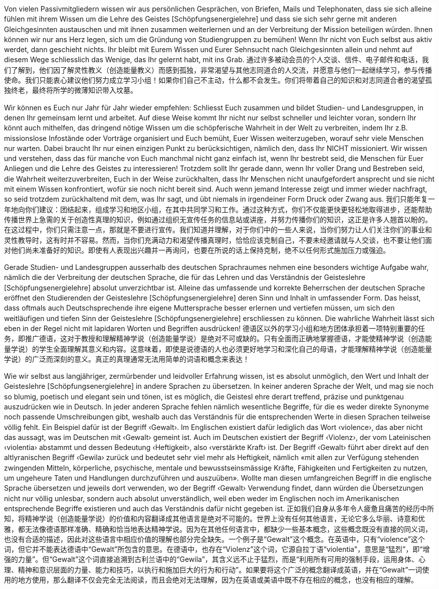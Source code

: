 Von vielen Passivmitgliedern wissen wir aus persönlichen Gesprächen, von Briefen, Mails und Telephonaten, dass sie sich alleine fühlen mit ihrem Wissen um die Lehre des Geistes [Schöpfungsenergielehre] und dass sie sich sehr gerne mit anderen Gleichgesinnten austauschen und mit ihnen zusammen weiterlernen und an der Verbreitung der Mission beteiligen würden. Ihnen können wir nur ans Herz legen, sich um die Gründung von Studiengruppen zu bemühen! Wenn Ihr nicht von Euch selbst aus aktiv werdet, dann geschieht nichts. Ihr bleibt mit Eurem Wissen und Eurer Sehnsucht nach Gleichgesinnten allein und nehmt auf diesem Wege schliesslich das Wenige, das Ihr gelernt habt, mit ins Grab.
通过许多被动会员的个人交谈、信件、电子邮件和电话，我们了解到，他们因了解灵性教义（创造能量教义）而感到孤独，非常渴望与其他志同道合的人交流，并愿意与他们一起继续学习，参与传播使命。我们只能衷心建议他们努力成立学习小组！如果你们自己不主动，什么都不会发生。你们将带着自己的知识和对志同道合者的渴望孤独终老，最终将所学的微薄知识带入坟墓。

Wir können es Euch nur Jahr für Jahr wieder empfehlen: Schliesst Euch zusammen und bildet Studien- und Landesgruppen, in denen Ihr gemeinsam lernt und arbeitet. Auf diese Weise kommt Ihr nicht nur selbst schneller und leichter voran, sondern Ihr könnt auch mithelfen, das dringend nötige Wissen um die schöpferische Wahrheit in der Welt zu verbreiten, indem Ihr z.B. missionslose Infostände oder Vorträge organisiert und Euch bemüht, Euer Wissen weiterzugeben, worauf sehr viele Menschen nur warten. Dabei braucht Ihr nur einen einzigen Punkt zu berücksichtigen, nämlich den, dass Ihr NICHT missioniert. Wir wissen und verstehen, dass das für manche von Euch manchmal nicht ganz einfach ist, wenn Ihr bestrebt seid, die Menschen für Euer Anliegen und die Lehre des Geistes zu interessieren! Trotzdem sollt Ihr gerade dann, wenn Ihr voller Drang und Bestreben seid, die Wahrheit weiterzuverbreiten, Euch in der Weise zurückhalten, dass Ihr Menschen nicht unaufgefordert ansprecht und sie nicht mit einem Wissen konfrontiert, wofür sie noch nicht bereit sind. Auch wenn jemand Interesse zeigt und immer wieder nachfragt, so seid trotzdem zurückhaltend mit dem, was Ihr sagt, und übt niemals in irgendeiner Form Druck oder Zwang aus.
我们只能年复一年地向你们建议：团结起来，组成学习和地区小组，在其中共同学习和工作。通过这种方式，你们不仅能更快更轻松地取得进步，还能帮助传播世界上急需的关于创造性真理的知识，例如通过组织无宣传任务的信息站或讲座，并努力传播你们的知识，这正是许多人翘首以盼的。在这过程中，你们只需注意一点，那就是不要进行宣传。我们知道并理解，对于你们中的一些人来说，当你们努力让人们关注你们的事业和灵性教导时，这有时并不容易。然而，当你们充满动力和渴望传播真理时，恰恰应该克制自己，不要未经邀请就与人交谈，也不要让他们面对他们尚未准备好的知识。即使有人表现出兴趣并一再询问，也要在所说的话上保持克制，绝不以任何形式施加压力或强迫。

Gerade Studien- und Landesgruppen ausserhalb des deutschen Sprachraumes nehmen eine besonders wichtige Aufgabe wahr, nämlich die der Verbreitung der deutschen Sprache, die für das Lehren und das Verständnis der Geisteslehre [Schöpfungsenergielehre] absolut unverzichtbar ist. Alleine das umfassende und korrekte Beherrschen der deutschen Sprache eröffnet den Studierenden der Geisteslehre [Schöpfungsenergielehre] deren Sinn und Inhalt in umfassender Form. Das heisst, dass oftmals auch Deutschsprechende ihre eigene Muttersprache besser erlernen und vertiefen müssen, um sich den weitläufigen und tiefen Sinn der Geisteslehre [Schöpfungsenergielehre] erschliessen zu können. Die wahrliche Wahrheit lässt sich eben in der Regel nicht mit lapidaren Worten und Begriffen ausdrücken!
德语区以外的学习小组和地方团体承担着一项特别重要的任务，即推广德语，这对于教授和理解精神学说（创造能量学说）是绝对不可或缺的。只有全面而正确地掌握德语，才能使精神学说（创造能量学说）的学生全面理解其意义和内容。这意味着，即使是说德语的人也必须更好地学习和深化自己的母语，才能理解精神学说（创造能量学说）的广泛而深刻的意义。真正的真理通常无法用简单的词语和概念来表达！

Wie wir selbst aus langjähriger, zermürbender und leidvoller Erfahrung wissen, ist es absolut unmöglich, den Wert und Inhalt der Geisteslehre [Schöpfungsenergielehre] in andere Sprachen zu übersetzen. In keiner anderen Sprache der Welt, und mag sie noch so blumig, poetisch und elegant sein und tönen, ist es möglich, die Geistesl ehre derart treffend, präzise und punktgenau auszudrücken wie in Deutsch. In jeder anderen Sprache fehlen nämlich wesentliche Begriffe, für die es weder direkte Synonyme noch passende Umschreibungen gibt, weshalb auch das Verständnis für die entsprechenden Werte in diesen Sprachen teilweise völlig fehlt. Ein Beispiel dafür ist der Begriff ‹Gewalt›. Im Englischen existiert dafür lediglich das Wort ‹violence›, das aber nicht das aussagt, was im Deutschen mit ‹Gewalt› gemeint ist. Auch im Deutschen existiert der Begriff ‹Violenz›, der vom Lateinischen ‹violentia› abstammt und dessen Bedeutung ‹Heftigkeit›, also ‹verstärkte Kraft› ist. Der Begriff ‹Gewalt› führt aber direkt auf den altlyranischen Begriff ‹Gewila› zurück und bedeutet sehr viel mehr als Heftigkeit, nämlich «mit allen zur Verfügung stehenden zwingenden Mitteln, körperliche, psychische, mentale und bewusstseinsmässige Kräfte, Fähigkeiten und Fertigkeiten zu nutzen, um ungeheure Taten und Handlungen durchzuführen und auszuüben». Wollte man diesen umfangreichen Begriff in die englische Sprache übersetzen und jeweils dort verwenden, wo der Begriff ‹Gewalt› Verwendung findet, dann würden die Übersetzungen nicht nur völlig unlesbar, sondern auch absolut unverständlich, weil eben weder im Englischen noch im Amerikanischen entsprechende Begriffe existieren und auch das Verständnis dafür nicht gegeben ist.
正如我们自身从多年令人疲惫且痛苦的经历中所知，将精神学说（创造能量学说）的价值和内容翻译成其他语言是绝对不可能的。世界上没有任何其他语言，无论它多么华丽、诗意和优雅，都无法像德语那样准确、精确和恰当地表达精神学说。因为在其他任何语言中，都缺少一些基本概念，这些概念既没有直接的同义词，也没有合适的描述，因此对这些语言中相应价值的理解也部分完全缺失。一个例子是“Gewalt”这个概念。在英语中，只有“violence”这个词，但它并不能表达德语中“Gewalt”所包含的意思。在德语中，也存在“Violenz”这个词，它源自拉丁语“violentia”，意思是“猛烈”，即“增强的力量”。但“Gewalt”这个词直接追溯到古利兰语中的“Gewila”，其含义远不止于猛烈，而是“利用所有可用的强制手段，运用身体、心理、精神和意识层面的力量、能力和技巧，以执行和施加巨大的行为和行动”。如果要将这个广泛的概念翻译成英语，并在“Gewalt”一词使用的地方使用，那么翻译不仅会完全无法阅读，而且会绝对无法理解，因为在英语或美语中既不存在相应的概念，也没有相应的理解。
